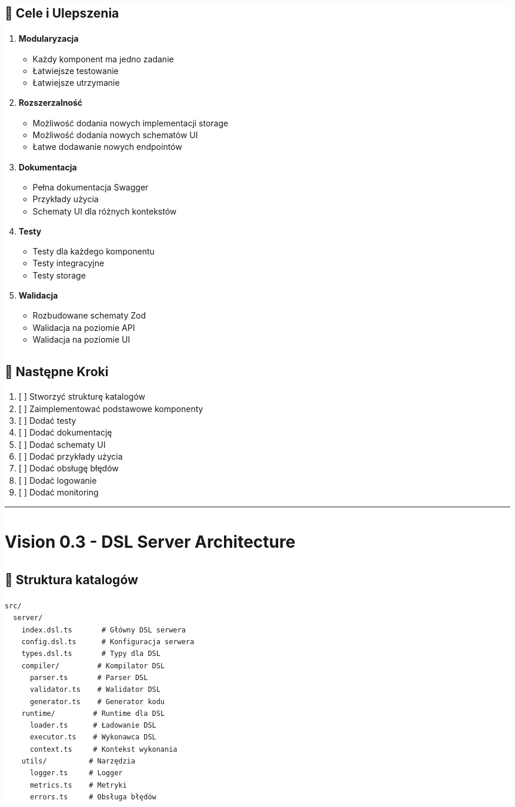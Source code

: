 ## 🎯 Cele i Ulepszenia

1. **Modularyzacja**
   - Każdy komponent ma jedno zadanie
   - Łatwiejsze testowanie
   - Łatwiejsze utrzymanie

2. **Rozszerzalność**
   - Możliwość dodania nowych implementacji storage
   - Możliwość dodania nowych schematów UI
   - Łatwe dodawanie nowych endpointów

3. **Dokumentacja**
   - Pełna dokumentacja Swagger
   - Przykłady użycia
   - Schematy UI dla różnych kontekstów

4. **Testy**
   - Testy dla każdego komponentu
   - Testy integracyjne
   - Testy storage

5. **Walidacja**
   - Rozbudowane schematy Zod
   - Walidacja na poziomie API
   - Walidacja na poziomie UI

## 📝 Następne Kroki

1. [ ] Stworzyć strukturę katalogów
2. [ ] Zaimplementować podstawowe komponenty
3. [ ] Dodać testy
4. [ ] Dodać dokumentację
5. [ ] Dodać schematy UI
6. [ ] Dodać przykłady użycia
7. [ ] Dodać obsługę błędów
8. [ ] Dodać logowanie
9. [ ] Dodać monitoring 


----

# Vision 0.3 - DSL Server Architecture

## 📁 Struktura katalogów
```
src/
  server/
    index.dsl.ts       # Główny DSL serwera
    config.dsl.ts      # Konfiguracja serwera
    types.dsl.ts       # Typy dla DSL
    compiler/         # Kompilator DSL
      parser.ts       # Parser DSL
      validator.ts    # Walidator DSL
      generator.ts    # Generator kodu
    runtime/         # Runtime dla DSL
      loader.ts      # Ładowanie DSL
      executor.ts    # Wykonawca DSL
      context.ts     # Kontekst wykonania
    utils/          # Narzędzia
      logger.ts     # Logger
      metrics.ts    # Metryki
      errors.ts     # Obsługa błędów

```